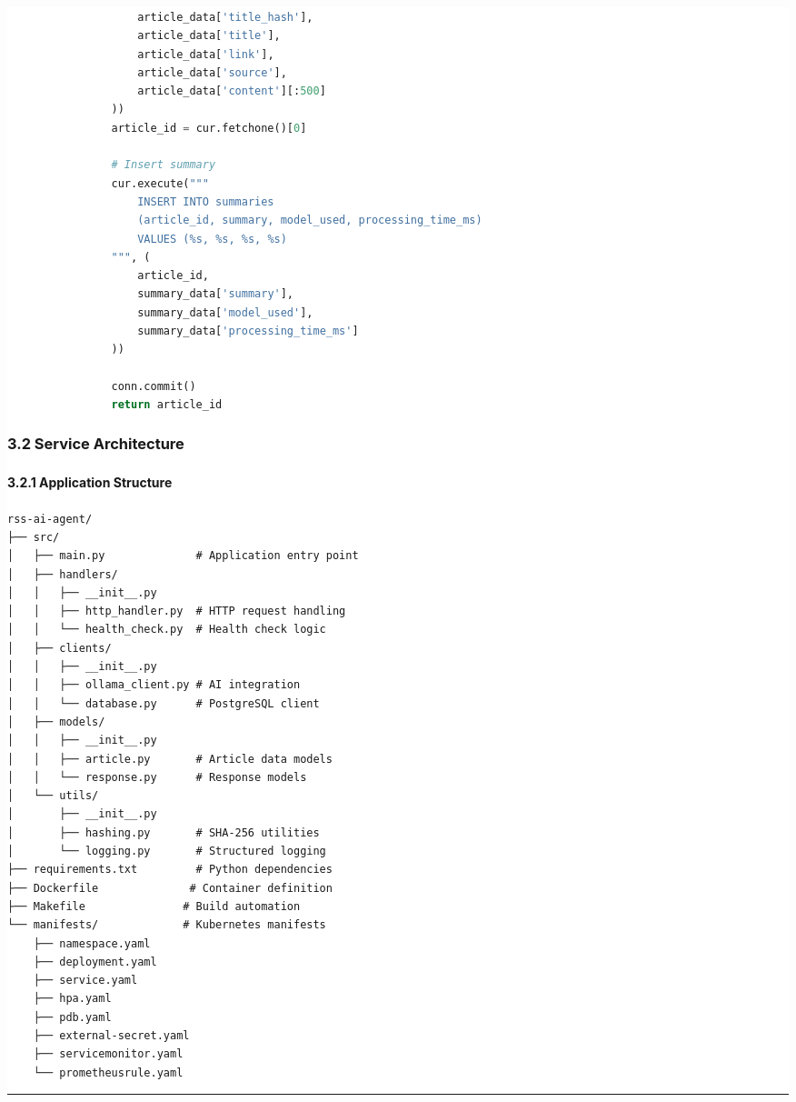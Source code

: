 ```python
                    article_data['title_hash'],
                    article_data['title'],
                    article_data['link'],
                    article_data['source'],
                    article_data['content'][:500]
                ))
                article_id = cur.fetchone()[0]
                
                # Insert summary
                cur.execute("""
                    INSERT INTO summaries 
                    (article_id, summary, model_used, processing_time_ms)
                    VALUES (%s, %s, %s, %s)
                """, (
                    article_id,
                    summary_data['summary'],
                    summary_data['model_used'],
                    summary_data['processing_time_ms']
                ))
                
                conn.commit()
                return article_id
```

### 3.2 Service Architecture

#### 3.2.1 Application Structure
```
rss-ai-agent/
├── src/
│   ├── main.py              # Application entry point
│   ├── handlers/
│   │   ├── __init__.py
│   │   ├── http_handler.py  # HTTP request handling
│   │   └── health_check.py  # Health check logic
│   ├── clients/
│   │   ├── __init__.py
│   │   ├── ollama_client.py # AI integration
│   │   └── database.py      # PostgreSQL client
│   ├── models/
│   │   ├── __init__.py
│   │   ├── article.py       # Article data models
│   │   └── response.py      # Response models
│   └── utils/
│       ├── __init__.py
│       ├── hashing.py       # SHA-256 utilities
│       └── logging.py       # Structured logging
├── requirements.txt         # Python dependencies
├── Dockerfile              # Container definition
├── Makefile               # Build automation
└── manifests/             # Kubernetes manifests
    ├── namespace.yaml
    ├── deployment.yaml
    ├── service.yaml
    ├── hpa.yaml
    ├── pdb.yaml
    ├── external-secret.yaml
    ├── servicemonitor.yaml
    └── prometheusrule.yaml
```

---